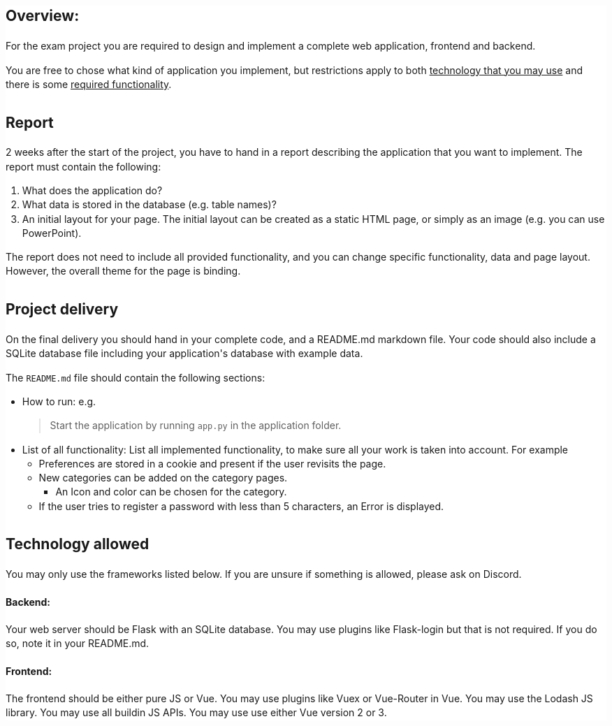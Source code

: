 ## Overview:
For the exam project you are required to design and implement a complete web application, frontend and backend.

You are free to chose what kind of application you implement, but restrictions apply to both [technology that you may use](#technology-allowed) and there is some [required functionality](#functional-requirements).

## Report
2 weeks after the start of the project, you have to hand in a report describing the application that you want to implement.
The report must contain the following:

1. What does the application do?
2. What data is stored in the database (e.g. table names)?
3. An initial layout for your page.
   The initial layout can be created as a static HTML page, or simply as an image (e.g. you can use PowerPoint).

The report does not need to include all provided functionality, and you can change specific functionality, data and page layout. 
However, the overall theme for the page is binding.

## Project delivery
On the final delivery you should hand in your complete code, and a README.md markdown file.
Your code should also include a SQLite database file including your application's database with example data.

The `README.md` file should contain the following sections:

- How to run: e.g. 
    > Start the application by running `app.py` in the application folder.
- List of all functionality: List all implemented functionality, to make sure all your work is taken into account. For example
    * Preferences are stored in a cookie and present if the user revisits the page.
    * New categories can be added on the category pages. 
      * An Icon and color can be chosen for the category.
    * If the user tries to register a password with less than 5 characters, an Error is displayed.

## Technology allowed
You may only use the frameworks listed below. If you are unsure if something is allowed, please ask on Discord.

#### Backend:
Your web server should be Flask with an SQLite database.
You may use plugins like Flask-login but that is not required. If you do so, note it in your README.md.

#### Frontend:
The frontend should be either pure JS or Vue.
You may use plugins like Vuex or Vue-Router in Vue.
You may use the Lodash JS library.
You may use all buildin JS APIs.
You may use use either Vue version 2 or 3.
